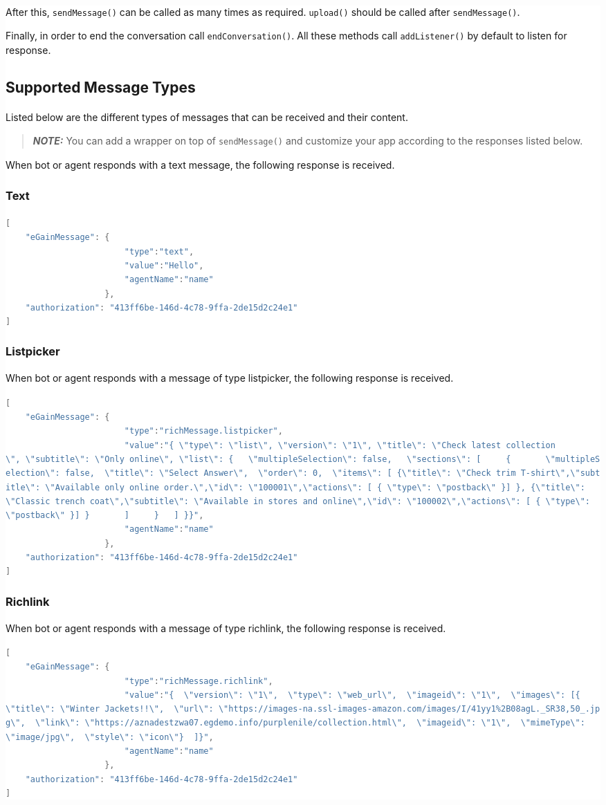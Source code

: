After this, `sendMessage()` can be called as many times as required. `upload()` should be called after `sendMessage()`.

Finally, in order to end the conversation call `endConversation()`. All these methods call `addListener()` by default to listen for response.

## Supported Message Types
Listed below are the different types of messages that can be received and their content. 

>**_NOTE:_** You can add a wrapper on top of `sendMessage()` and customize your app according to the responses listed below.

When bot or agent responds with a text message, the following response is received.

### Text
```swift
[	
	"eGainMessage": {
						"type":"text",
						"value":"Hello",
						"agentName":"name"
					},
	"authorization": "413ff6be-146d-4c78-9ffa-2de15d2c24e1"
]
```

### Listpicker
When bot or agent responds with a message of type listpicker, the following response is received.
```swift
[
	"eGainMessage": {
						"type":"richMessage.listpicker",
						"value":"{ \"type\": \"list\", \"version\": \"1\", \"title\": \"Check latest collection 						\", \"subtitle\": \"Only online\", \"list\": {   \"multipleSelection\": false,   \"sections\": [     {       \"multipleSelection\": false,  \"title\": \"Select Answer\",  \"order\": 0,  \"items\": [ {\"title\": \"Check trim T-shirt\",\"subtitle\": \"Available only online order.\",\"id\": \"100001\",\"actions\": [ { \"type\": \"postback\" }] }, {\"title\": \"Classic trench coat\",\"subtitle\": \"Available in stores and online\",\"id\": \"100002\",\"actions\": [ { \"type\": \"postback\" }] }       ]     }   ] }}",
						"agentName":"name"
					},
	"authorization": "413ff6be-146d-4c78-9ffa-2de15d2c24e1"
]
```

### Richlink
When bot or agent responds with a message of type richlink, the following response is received.
```swift
[
	"eGainMessage": {
						"type":"richMessage.richlink",
						"value":"{  \"version\": \"1\",  \"type\": \"web_url\",  \"imageid\": \"1\",  \"images\": [{  \"title\": \"Winter Jackets!!\",  \"url\": \"https://images-na.ssl-images-amazon.com/images/I/41yy1%2B08agL._SR38,50_.jpg\",  \"link\": \"https://aznadestzwa07.egdemo.info/purplenile/collection.html\",  \"imageid\": \"1\",  \"mimeType\": \"image/jpg\",  \"style\": \"icon\"}  ]}",
						"agentName":"name"
					},
	"authorization": "413ff6be-146d-4c78-9ffa-2de15d2c24e1"
]
```
